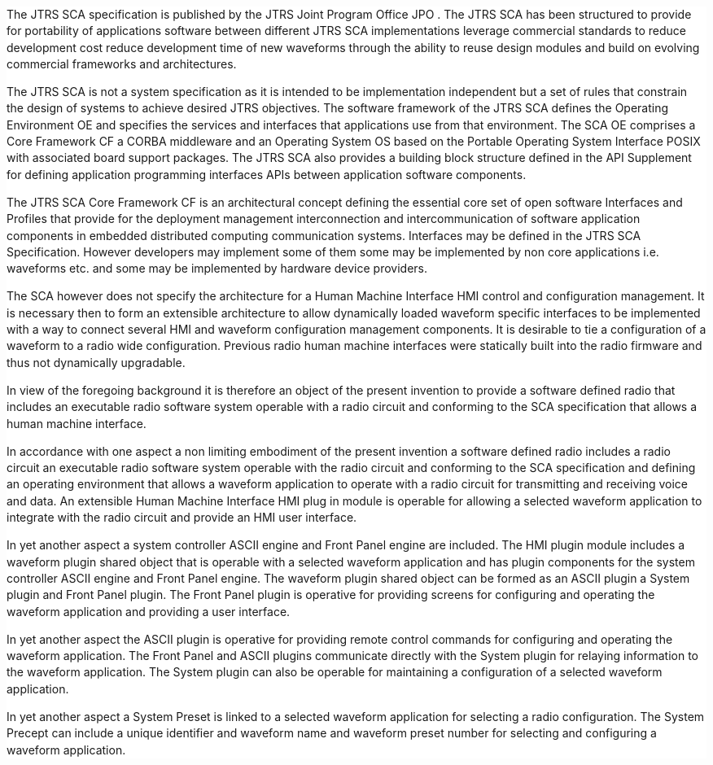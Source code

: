 The JTRS SCA specification is published by the JTRS Joint Program Office JPO . The JTRS SCA has been structured to provide for portability of applications software between different JTRS SCA implementations leverage commercial standards to reduce development cost reduce development time of new waveforms through the ability to reuse design modules and build on evolving commercial frameworks and architectures.

The JTRS SCA is not a system specification as it is intended to be implementation independent but a set of rules that constrain the design of systems to achieve desired JTRS objectives. The software framework of the JTRS SCA defines the Operating Environment OE and specifies the services and interfaces that applications use from that environment. The SCA OE comprises a Core Framework CF a CORBA middleware and an Operating System OS based on the Portable Operating System Interface POSIX with associated board support packages. The JTRS SCA also provides a building block structure defined in the API Supplement for defining application programming interfaces APIs between application software components.

The JTRS SCA Core Framework CF is an architectural concept defining the essential core set of open software Interfaces and Profiles that provide for the deployment management interconnection and intercommunication of software application components in embedded distributed computing communication systems. Interfaces may be defined in the JTRS SCA Specification. However developers may implement some of them some may be implemented by non core applications i.e. waveforms etc. and some may be implemented by hardware device providers.

The SCA however does not specify the architecture for a Human Machine Interface HMI control and configuration management. It is necessary then to form an extensible architecture to allow dynamically loaded waveform specific interfaces to be implemented with a way to connect several HMI and waveform configuration management components. It is desirable to tie a configuration of a waveform to a radio wide configuration. Previous radio human machine interfaces were statically built into the radio firmware and thus not dynamically upgradable.

In view of the foregoing background it is therefore an object of the present invention to provide a software defined radio that includes an executable radio software system operable with a radio circuit and conforming to the SCA specification that allows a human machine interface.

In accordance with one aspect a non limiting embodiment of the present invention a software defined radio includes a radio circuit an executable radio software system operable with the radio circuit and conforming to the SCA specification and defining an operating environment that allows a waveform application to operate with a radio circuit for transmitting and receiving voice and data. An extensible Human Machine Interface HMI plug in module is operable for allowing a selected waveform application to integrate with the radio circuit and provide an HMI user interface.

In yet another aspect a system controller ASCII engine and Front Panel engine are included. The HMI plugin module includes a waveform plugin shared object that is operable with a selected waveform application and has plugin components for the system controller ASCII engine and Front Panel engine. The waveform plugin shared object can be formed as an ASCII plugin a System plugin and Front Panel plugin. The Front Panel plugin is operative for providing screens for configuring and operating the waveform application and providing a user interface.

In yet another aspect the ASCII plugin is operative for providing remote control commands for configuring and operating the waveform application. The Front Panel and ASCII plugins communicate directly with the System plugin for relaying information to the waveform application. The System plugin can also be operable for maintaining a configuration of a selected waveform application.

In yet another aspect a System Preset is linked to a selected waveform application for selecting a radio configuration. The System Precept can include a unique identifier and waveform name and waveform preset number for selecting and configuring a waveform application.
